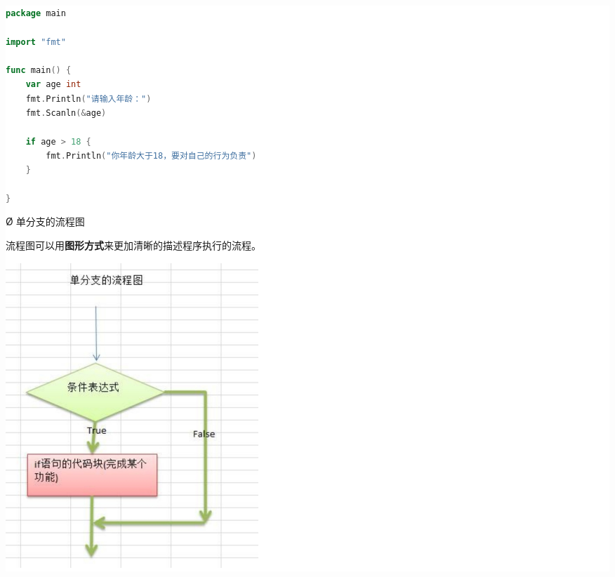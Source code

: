 ```go
package main

import "fmt"

func main() {
	var age int
	fmt.Println("请输入年龄：")
	fmt.Scanln(&age)

	if age > 18 {
		fmt.Println("你年龄大于18，要对自己的行为负责")
	}

}
```

Ø 单分支的流程图

流程图可以用**图形方式**来更加清晰的描述程序执行的流程。

<img src="程序流程控制.assets/image-20230113144220668.png" alt="image-20230113144220668" style="zoom:50%;" />